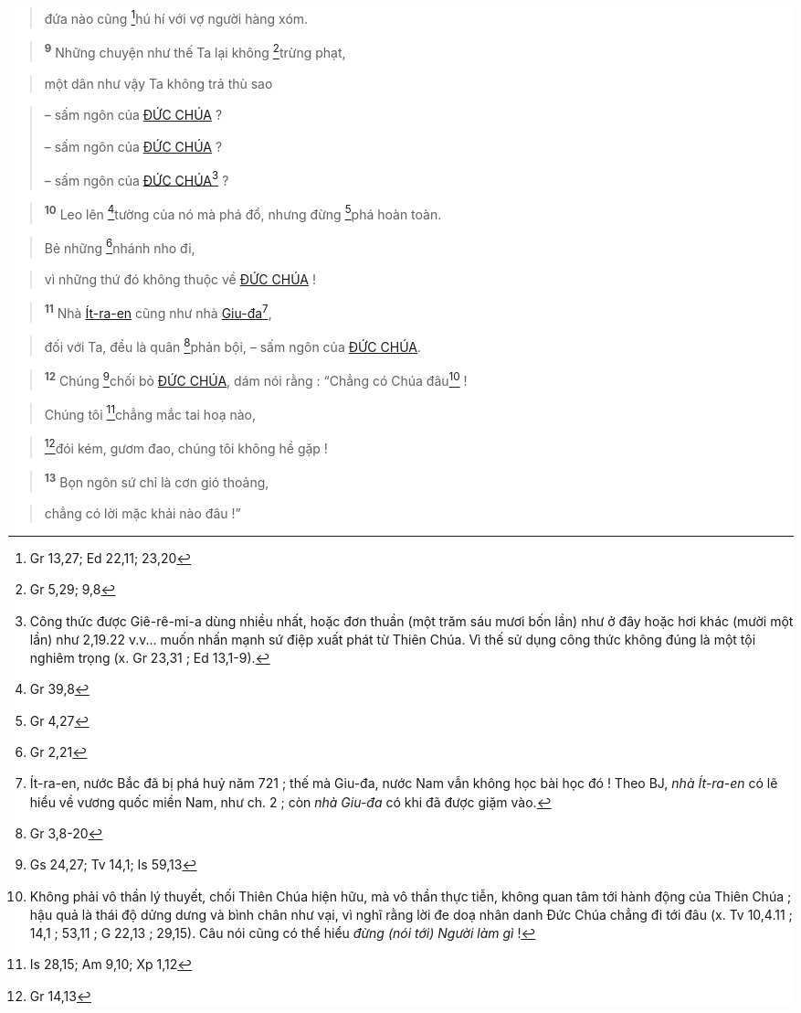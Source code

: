 
> đứa nào cũng [^18@-936fb903-b5af-4d56-9a16-d5003006a30f]hú hí với vợ người hàng xóm.
>


> <sup><b>9</b></sup> Những chuyện như thế Ta lại không [^19@-936fb903-b5af-4d56-9a16-d5003006a30f]trừng phạt,
>


> một dân như vậy Ta không trả thù sao
>


> – sấm ngôn của [ĐỨC CHÚA]() ?
> 
> – sấm ngôn của [ĐỨC CHÚA]() ?
> 
> – sấm ngôn của [ĐỨC CHÚA]()[^9-936fb903-b5af-4d56-9a16-d5003006a30f] ?
>


> <sup><b>10</b></sup> Leo lên [^20@-936fb903-b5af-4d56-9a16-d5003006a30f]tường của nó mà phá đổ, nhưng đừng [^21@-936fb903-b5af-4d56-9a16-d5003006a30f]phá hoàn toàn.
>


> Bẻ những [^22@-936fb903-b5af-4d56-9a16-d5003006a30f]nhánh nho đi,
>


> vì những thứ đó không thuộc về [ĐỨC CHÚA]() !
>


> <sup><b>11</b></sup> Nhà [Ít-ra-en]() cũng như nhà [Giu-đa]()[^10-936fb903-b5af-4d56-9a16-d5003006a30f],
>


> đối với Ta, đều là quân [^23@-936fb903-b5af-4d56-9a16-d5003006a30f]phản bội, – sấm ngôn của [ĐỨC CHÚA]().
>


> <sup><b>12</b></sup> Chúng [^24@-936fb903-b5af-4d56-9a16-d5003006a30f]chối bỏ [ĐỨC CHÚA](), dám nói rằng : “Chẳng có Chúa đâu[^11-936fb903-b5af-4d56-9a16-d5003006a30f] !
>


> Chúng tôi [^25@-936fb903-b5af-4d56-9a16-d5003006a30f]chẳng mắc tai hoạ nào,
>


> [^26@-936fb903-b5af-4d56-9a16-d5003006a30f]đói kém, gươm đao, chúng tôi không hề gặp !
>


> <sup><b>13</b></sup> Bọn ngôn sứ chỉ là cơn gió thoảng,
>


> chẳng có lời mặc khải nào đâu !”
>


[^1-936fb903-b5af-4d56-9a16-d5003006a30f]: Bên cạnh nền phụng tự bị ô nhiễm bởi những thói tục ngoại giáo, ở đây ngôn sứ mô tả tình trạng vô luân phổ quát của Giu-đa ngoan cố đến như phủ nhận Thiên Chúa (cc. 3.12-13), phóng đãng (cc. 7-8), áp bức bạo tàn (cc. 26-29). Tình trạng này bao gồm mọi tầng lớp xã hội, nhưng đáng trách nhất là giới lãnh đạo (cc. 4-5), hàng tư tế cũng như ngôn sứ (c.31).
[^2-936fb903-b5af-4d56-9a16-d5003006a30f]: Lời Thiên Chúa kêu gọi gợi lại cuộc trao đổi giữa ông Áp-ra-ham với một trong ba vị khách lạ (St 18,20-33) trước khi năm thành bị phá huỷ. Trước khi công bố phán quyết, Thiên Chúa cho mở cuộc điều tra (x. 6,27-30 ; St 11,5-7 ; 18,19). Ở đây coi như Thiên Chúa trao nhiệm vụ điều tra cho các thiên thần (x. St 18,16-21 ; Ed 9) và ông Giê-rê-mi-a cũng được tham dự vào cuộc họp (x. 23,22 ; 1 V 22,19-22 ; Is 6 ; Am 3,7).
[^3-936fb903-b5af-4d56-9a16-d5003006a30f]: *Người* cho ra người là phải biết *thi hành luật pháp* và *sống cho chân thật*. Điều sau kiểm soát hạnh kiểm cá nhân, còn điều trước hướng dẫn sinh hoạt xã hội. Thiên Chúa đòi hỏi mọi người trước tiên điều đó (x. Mk 6,8), nhưng nhất là nơi người lãnh đạo (x. Gr 22,3.15 ; 23,5 ; 33,15 ; Mk 3,1 ; v.v...).
[^4-936fb903-b5af-4d56-9a16-d5003006a30f]: Lời kêu gọi ở đây làm liên tưởng đến cuộc đối thoại giữa ông Áp-ra-ham và thần sứ của Đức Chúa ở St 18,20-33. Hơn nữa hai đức tính nói đây liên quan trực tiếp đến Giao ước Xi-nai, cả trong điều khoản căn bản (Xh 20,1-5) đã được Gr 2,5.10 nhắc lại, lẫn trong cách cư xử với tha nhân như sẽ nói rõ sau đây (Gr 5,26-28).
[^5-936fb903-b5af-4d56-9a16-d5003006a30f]: Thời Áp-ra-ham Thiên Chúa đòi phải có mười người tốt mới tha chết cho Xơ-đôm ; ở đây Thiên Chúa tỏ ra khoan dung hơn rất nhiều : chỉ cần một người thôi. Chúa thương dân đã chọn đến thế đó.
[^6-936fb903-b5af-4d56-9a16-d5003006a30f]: Đây ngôn sứ nói : *Chân lý* hiểu như là lòng trung tín. Kiểu nói nhân hoá (*để mắt nhìn*) muốn nhấn mạnh Đức Chúa trực tiếp chứng kiến hạnh kiểm của dân : họ chai lì, không thấm đòn Thiên Chúa trừng phạt để giáo huấn (x. 2,30 ; 7,28 ; 17,23 ; 35,15), mà cứ tiếp tục đường xưa lối cũ (2,25.27 ; 3,5).
[^7-936fb903-b5af-4d56-9a16-d5003006a30f]: *Luật pháp* có thể hiểu tương đương với *đường lối*, hoặc hiểu như là *trật tự* Thiên Chúa đã xếp đặt (cũng như *pháp luật* ở 8,7) ; nhưng có lẽ ở đây cụ thể nói đến những hình phạt dính liền với việc vi phạm lề luật, đi trệch đường lối Chúa.
[^8-936fb903-b5af-4d56-9a16-d5003006a30f]: Thiên Chúa trực tiếp nói. Người ta thề *nhân danh cái chẳng phải là thần* ; còn về Đức Chúa thì lại nói : *Chẳng có Chúa đâu* (c.12).
[^9-936fb903-b5af-4d56-9a16-d5003006a30f]: Công thức được Giê-rê-mi-a dùng nhiều nhất, hoặc đơn thuần (một trăm sáu mươi bốn lần) như ở đây hoặc hơi khác (mười một lần) như 2,19.22 v.v... muốn nhấn mạnh sứ điệp xuất phát từ Thiên Chúa. Vì thế sử dụng công thức không đúng là một tội nghiêm trọng (x. Gr 23,31 ; Ed 13,1-9).
[^10-936fb903-b5af-4d56-9a16-d5003006a30f]: Ít-ra-en, nước Bắc đã bị phá huỷ năm 721 ; thế mà Giu-đa, nước Nam vẫn không học bài học đó ! Theo BJ, *nhà Ít-ra-en* có lẽ hiểu về vương quốc miền Nam, như ch. 2 ; còn *nhà Giu-đa* có khi đã được giặm vào.
[^11-936fb903-b5af-4d56-9a16-d5003006a30f]: Không phải vô thần lý thuyết, chối Thiên Chúa hiện hữu, mà vô thần thực tiễn, không quan tâm tới hành động của Thiên Chúa ; hậu quả là thái độ dửng dưng và bình chân như vại, vì nghĩ rằng lời đe doạ nhân danh Đức Chúa chẳng đi tới đâu (x. Tv 10,4.11 ; 14,1 ; 53,11 ; G 22,13 ; 29,15). Câu nói cũng có thể hiểu *đừng (nói tới) Người làm gì* !
[^12-936fb903-b5af-4d56-9a16-d5003006a30f]: Cũng như Tv 5,10 nói về miệng, đây là *ống tên* như nấm mồ mở rộng, vì những tay thiện xạ (Is 5,28) gieo rắc cái chết khắp nơi.
[^13-936fb903-b5af-4d56-9a16-d5003006a30f]: Lời sấm còn tiếp ở c.26 dưới đây. Nội dung câu này đưa về Đnl 28,33.50b-52. Động từ *ngốn ngấu* được nói rõ bằng *triệt hạ* liền sau : xứ sở sẽ tan hoang vì bọn xâm lăng.
[^14-936fb903-b5af-4d56-9a16-d5003006a30f]: *Đần độn* : ds : *không có trái tim*, song đối với *u mê*. Người Híp-ri coi trái tim là cơ quan của hiểu biết và khôn ngoan. Không có trái tim thì tai, mắt chỉ nhận thức hời hợt bề ngoài, như thấy trong cc. 23-24 (x. 4,22 ; *vô tâm ...* trong Hs 7,11).
[^1@-936fb903-b5af-4d56-9a16-d5003006a30f]: Gr 7,28; Tv 14,1-3; Mk 7,2; Mt 23,23; Lc 18,8
[^2@-936fb903-b5af-4d56-9a16-d5003006a30f]: St 18,16-23; Ed 14,12-20
[^3@-936fb903-b5af-4d56-9a16-d5003006a30f]: Gr 4,2; 7,9
[^4@-936fb903-b5af-4d56-9a16-d5003006a30f]: Am 4,6
[^5@-936fb903-b5af-4d56-9a16-d5003006a30f]: Gr 7,28
[^6@-936fb903-b5af-4d56-9a16-d5003006a30f]: Ed 3,8
[^7@-936fb903-b5af-4d56-9a16-d5003006a30f]: Gr 8,5; Kh 16,9-11
[^8@-936fb903-b5af-4d56-9a16-d5003006a30f]: Gr 5,21; 9,23
[^9@-936fb903-b5af-4d56-9a16-d5003006a30f]: Mk 3,1
[^10@-936fb903-b5af-4d56-9a16-d5003006a30f]: Gr 2,20; Mt 11,28-30
[^11@-936fb903-b5af-4d56-9a16-d5003006a30f]: Gr 2,15; Hc 13,7
[^12@-936fb903-b5af-4d56-9a16-d5003006a30f]: Ed 22,27
[^13@-936fb903-b5af-4d56-9a16-d5003006a30f]: Gr 30,15
[^14@-936fb903-b5af-4d56-9a16-d5003006a30f]: Gr 5,1
[^15@-936fb903-b5af-4d56-9a16-d5003006a30f]: Gr 1,16
[^16@-936fb903-b5af-4d56-9a16-d5003006a30f]: Gr 2,11; Xh 23,13; 1 V 19,18; Gl 4,8
[^17@-936fb903-b5af-4d56-9a16-d5003006a30f]: Đnl 32,15
[^18@-936fb903-b5af-4d56-9a16-d5003006a30f]: Gr 13,27; Ed 22,11; 23,20
[^19@-936fb903-b5af-4d56-9a16-d5003006a30f]: Gr 5,29; 9,8
[^20@-936fb903-b5af-4d56-9a16-d5003006a30f]: Gr 39,8
[^21@-936fb903-b5af-4d56-9a16-d5003006a30f]: Gr 4,27
[^22@-936fb903-b5af-4d56-9a16-d5003006a30f]: Gr 2,21
[^23@-936fb903-b5af-4d56-9a16-d5003006a30f]: Gr 3,8-20
[^24@-936fb903-b5af-4d56-9a16-d5003006a30f]: Gs 24,27; Tv 14,1; Is 59,13
[^25@-936fb903-b5af-4d56-9a16-d5003006a30f]: Is 28,15; Am 9,10; Xp 1,12
[^26@-936fb903-b5af-4d56-9a16-d5003006a30f]: Gr 14,13
[^27@-936fb903-b5af-4d56-9a16-d5003006a30f]: Gr 23,29
[^28@-936fb903-b5af-4d56-9a16-d5003006a30f]: Gr 1,9; Hs 6,5
[^29@-936fb903-b5af-4d56-9a16-d5003006a30f]: Is 10,17; Kh 11,5
[^30@-936fb903-b5af-4d56-9a16-d5003006a30f]: Gr 6,22; Đnl 28,49-52; Kb 1,6
[^31@-936fb903-b5af-4d56-9a16-d5003006a30f]: Is 28,11
[^32@-936fb903-b5af-4d56-9a16-d5003006a30f]: Tv 5,10
[^33@-936fb903-b5af-4d56-9a16-d5003006a30f]: Lv 26,16; Đnl 28,33-51
[^34@-936fb903-b5af-4d56-9a16-d5003006a30f]: Gr 5,10; Is 4,3
[^35@-936fb903-b5af-4d56-9a16-d5003006a30f]: Gr 16,10-13; 22,8-9; Đnl 29,23-24
[^36@-936fb903-b5af-4d56-9a16-d5003006a30f]: Gr 1,16; 17,13; 1 Sm 7,3
[^37@-936fb903-b5af-4d56-9a16-d5003006a30f]: Đnl 28,47-48
[^38@-936fb903-b5af-4d56-9a16-d5003006a30f]: Gr 8,18-23; 14
[^39@-936fb903-b5af-4d56-9a16-d5003006a30f]: Gr 5,4; 8,7; Đnl 29,3; Is 9,10; 9,10; Ed 12,2; Mt 13,15; Mc 8,18
[^40@-936fb903-b5af-4d56-9a16-d5003006a30f]: Gr 10,7
[^41@-936fb903-b5af-4d56-9a16-d5003006a30f]: G 38,8-11; Tv 104,9
[^42@-936fb903-b5af-4d56-9a16-d5003006a30f]: Gr 6,23
[^43@-936fb903-b5af-4d56-9a16-d5003006a30f]: Gr 5,21; 6,28; Đnl 31,27; Hs 11,7
[^44@-936fb903-b5af-4d56-9a16-d5003006a30f]: Gr 3,3; 10,13; Đnl 11,14; Ge 2,23; Dcr 10,17
[^45@-936fb903-b5af-4d56-9a16-d5003006a30f]: Gr 3,3; 14,1-7; Is 59,2
[^46@-936fb903-b5af-4d56-9a16-d5003006a30f]: Tv 10,8; Cn 1,11
[^47@-936fb903-b5af-4d56-9a16-d5003006a30f]: Đnl 32,15; Tv 73,7
[^48@-936fb903-b5af-4d56-9a16-d5003006a30f]: Gr 5,9; 9,8
[^49@-936fb903-b5af-4d56-9a16-d5003006a30f]: Gr 23,14; Hs 6,10
[^50@-936fb903-b5af-4d56-9a16-d5003006a30f]: Gr 14,14; 20,6
[^51@-936fb903-b5af-4d56-9a16-d5003006a30f]: Mk 2,11; Ga 3,19
[^52@-936fb903-b5af-4d56-9a16-d5003006a30f]: Is 10,3